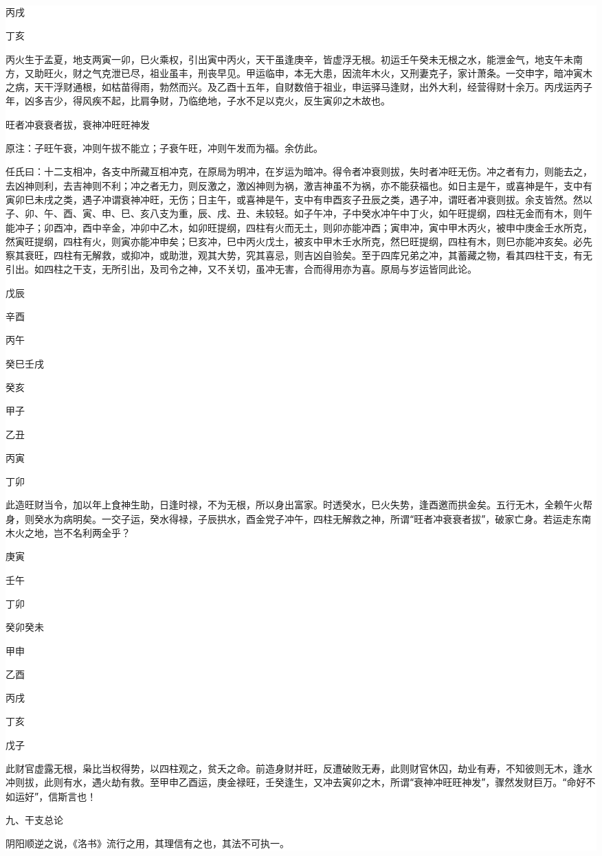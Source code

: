 丙戌  

丁亥  

丙火生于孟夏，地支两寅一卯，巳火乘权，引出寅中丙火，天干虽逢庚辛，皆虚浮无根。初运壬午癸未无根之水，能泄金气，地支午未南方，又助旺火，财之气克泄已尽，祖业虽丰，刑丧早见。甲运临申，本无大患，因流年木火，又刑妻克子，家计萧条。一交申字，暗冲寅木之病，天干浮财通根，如枯苗得雨，勃然而兴。及乙酉十五年，自财数倍于祖业，申运驿马逢财，出外大利，经营得财十余万。丙戌运丙子年，凶多吉少，得风疾不起，比肩争财，乃临绝地，子水不足以克火，反生寅卯之木故也。  

旺者冲衰衰者拔，衰神冲旺旺神发  

原注：子旺午衰，冲则午拔不能立；子衰午旺，冲则午发而为福。余仿此。  

任氏曰：十二支相冲，各支中所藏互相冲克，在原局为明冲，在岁运为暗冲。得令者冲衰则拔，失时者冲旺无伤。冲之者有力，则能去之，去凶神则利，去吉神则不利；冲之者无力，则反激之，激凶神则为祸，激吉神虽不为祸，亦不能获福也。如日主是午，或喜神是午，支中有寅卯巳未戌之类，遇子冲谓衰神冲旺，无伤；日主午，或喜神是午，支中有申酉亥子丑辰之类，遇子冲，谓旺者冲衰则拔。余支皆然。然以子、卯、午、酉、寅、申、巳、亥八支为重，辰、戌、丑、未较轻。如子午冲，子中癸水冲午中丁火，如午旺提纲，四柱无金而有木，则午能冲子；卯酉冲，酉中辛金，冲卯中乙木，如卯旺提纲，四柱有火而无土，则卯亦能冲酉；寅申冲，寅中甲木丙火，被申中庚金壬水所克，然寅旺提纲，四柱有火，则寅亦能冲申矣；巳亥冲，巳中丙火戊土，被亥中甲木壬水所克，然巳旺提纲，四柱有木，则巳亦能冲亥矣。必先察其衰旺，四柱有无解救，或抑冲，或助泄，观其大势，究其喜忌，则吉凶自验矣。至于四库兄弟之冲，其蓄藏之物，看其四柱干支，有无引出。如四柱之干支，无所引出，及司令之神，又不关切，虽冲无害，合而得用亦为喜。原局与岁运皆同此论。  

戊辰  

辛酉  

丙午  

癸巳壬戌  

癸亥  

甲子  

乙丑  

丙寅  

丁卯  

此造旺财当令，加以年上食神生助，日逢时禄，不为无根，所以身出富家。时透癸水，巳火失势，逢酉邀而拱金矣。五行无木，全赖午火帮身，则癸水为病明矣。一交子运，癸水得禄，子辰拱水，酉金党子冲午，四柱无解救之神，所谓“旺者冲衰衰者拔”，破家亡身。若运走东南木火之地，岂不名利两全乎？  

庚寅  

壬午  

丁卯  

癸卯癸未  

甲申  

乙酉  

丙戌  

丁亥  

戊子  

此财官虚露无根，枭比当权得势，以四柱观之，贫夭之命。前造身财并旺，反遭破败无寿，此则财官休囚，劫业有寿，不知彼则无木，逢水冲则拔，此则有水，遇火劫有救。至甲申乙酉运，庚金禄旺，壬癸逢生，又冲去寅卯之木，所谓“衰神冲旺旺神发”，骤然发财巨万。“命好不如运好”，信斯言也！  

九、干支总论  

阴阳顺逆之说，《洛书》流行之用，其理信有之也，其法不可执一。  
